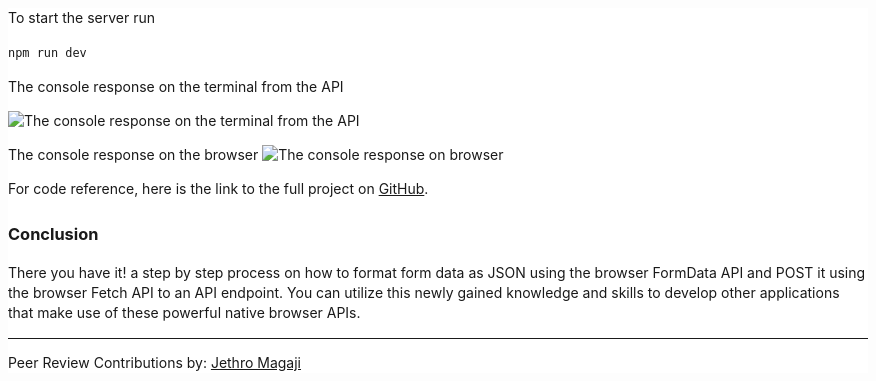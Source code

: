 To start the server run

```bash
npm run dev
```

The console response on the terminal from the API

![The console response on the terminal from the API](/engineering-education/how-to-format-form-data-as-json/console-response-on-terminal-from-api.png)

The console response on the browser
![The console response on browser](/engineering-education/how-to-format-form-data-as-json/console-response-on-browser.png)

For code reference, here is the link to the full project on [GitHub](https://github.com/gisioraelvis/sending-formdata-as-json-using-fetch).

### Conclusion
There you have it! a step by step process on how to format form data as JSON using the browser FormData API and POST it using the browser Fetch API to an API endpoint. You can utilize this newly gained knowledge and skills to develop other applications that make use of these powerful native browser APIs.

---
Peer Review Contributions by: [Jethro Magaji](/engineering-education/authors/jethro-magaji/)
